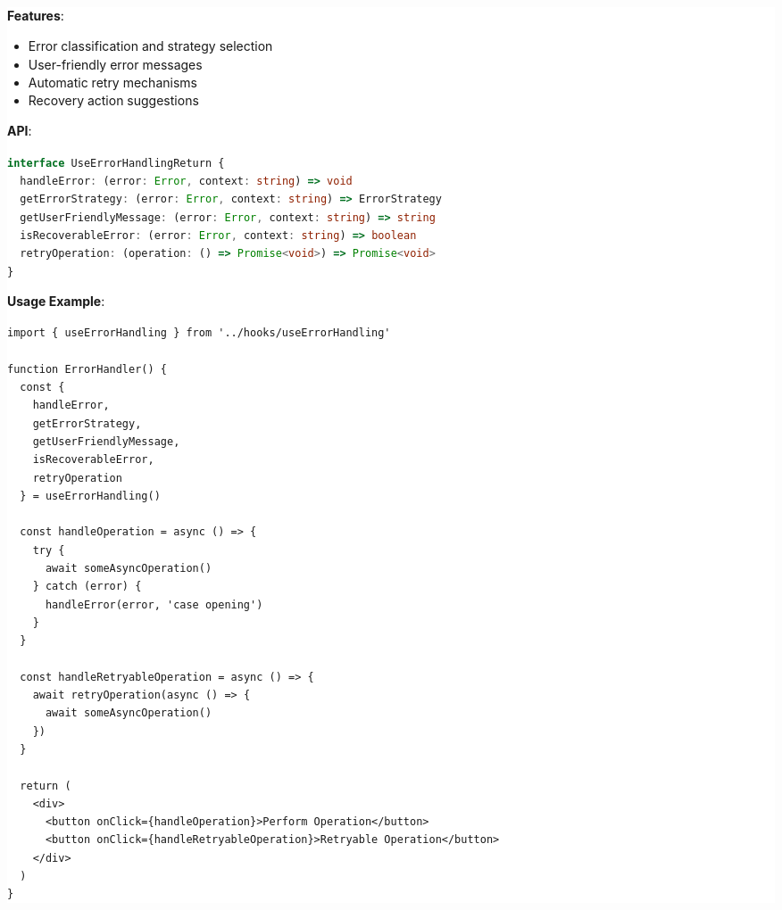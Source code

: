 **Features**:
- Error classification and strategy selection
- User-friendly error messages
- Automatic retry mechanisms
- Recovery action suggestions

**API**:
```typescript
interface UseErrorHandlingReturn {
  handleError: (error: Error, context: string) => void
  getErrorStrategy: (error: Error, context: string) => ErrorStrategy
  getUserFriendlyMessage: (error: Error, context: string) => string
  isRecoverableError: (error: Error, context: string) => boolean
  retryOperation: (operation: () => Promise<void>) => Promise<void>
}
```

**Usage Example**:
```tsx
import { useErrorHandling } from '../hooks/useErrorHandling'

function ErrorHandler() {
  const {
    handleError,
    getErrorStrategy,
    getUserFriendlyMessage,
    isRecoverableError,
    retryOperation
  } = useErrorHandling()

  const handleOperation = async () => {
    try {
      await someAsyncOperation()
    } catch (error) {
      handleError(error, 'case opening')
    }
  }

  const handleRetryableOperation = async () => {
    await retryOperation(async () => {
      await someAsyncOperation()
    })
  }

  return (
    <div>
      <button onClick={handleOperation}>Perform Operation</button>
      <button onClick={handleRetryableOperation}>Retryable Operation</button>
    </div>
  )
}
```
